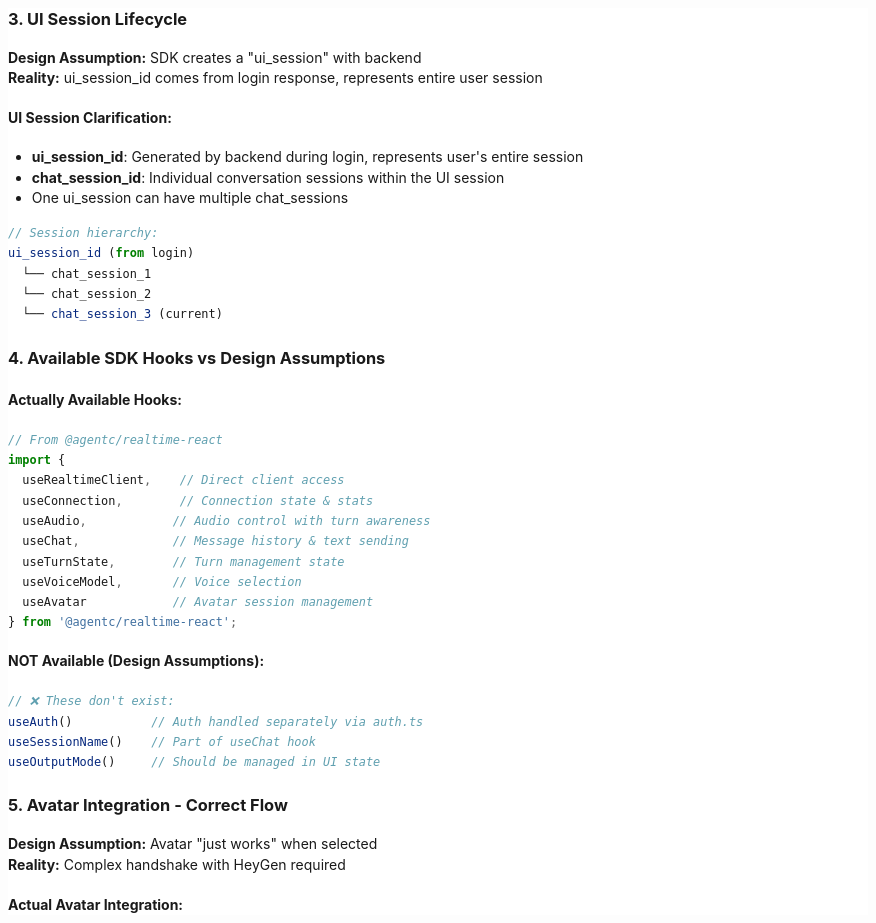 ```typescript
```

### 3. UI Session Lifecycle

**Design Assumption:** SDK creates a "ui_session" with backend  
**Reality:** ui_session_id comes from login response, represents entire user session

#### UI Session Clarification:

- **ui_session_id**: Generated by backend during login, represents user's entire session
- **chat_session_id**: Individual conversation sessions within the UI session
- One ui_session can have multiple chat_sessions

```typescript
// Session hierarchy:
ui_session_id (from login)
  └── chat_session_1
  └── chat_session_2
  └── chat_session_3 (current)
```

### 4. Available SDK Hooks vs Design Assumptions

#### Actually Available Hooks:

```typescript
// From @agentc/realtime-react
import {
  useRealtimeClient,    // Direct client access
  useConnection,        // Connection state & stats
  useAudio,            // Audio control with turn awareness
  useChat,             // Message history & text sending
  useTurnState,        // Turn management state
  useVoiceModel,       // Voice selection
  useAvatar            // Avatar session management
} from '@agentc/realtime-react';
```

#### NOT Available (Design Assumptions):

```typescript
// ❌ These don't exist:
useAuth()           // Auth handled separately via auth.ts
useSessionName()    // Part of useChat hook
useOutputMode()     // Should be managed in UI state
```

### 5. Avatar Integration - Correct Flow

**Design Assumption:** Avatar "just works" when selected  
**Reality:** Complex handshake with HeyGen required

#### Actual Avatar Integration:
